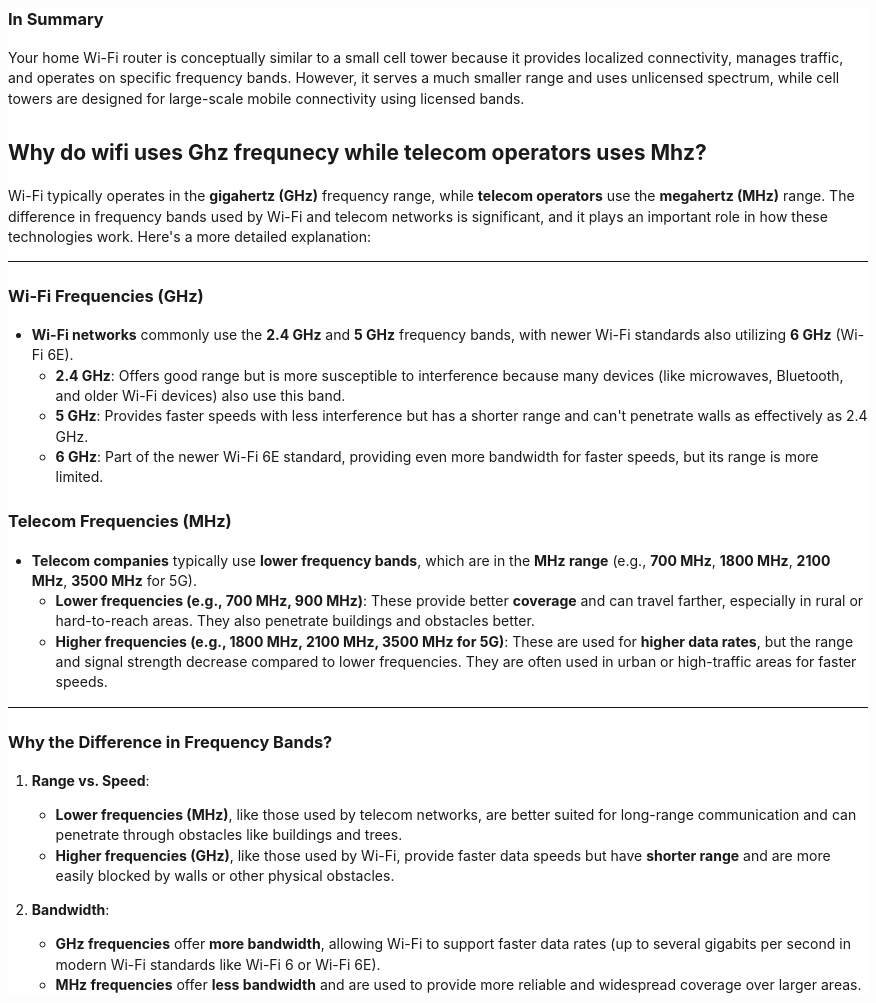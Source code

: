 
### **In Summary**
Your home Wi-Fi router is conceptually similar to a small cell tower because it provides localized connectivity, manages traffic, and operates on specific frequency bands. However, it serves a much smaller range and uses unlicensed spectrum, while cell towers are designed for large-scale mobile connectivity using licensed bands.


## Why do wifi uses Ghz frequnecy while telecom operators uses Mhz?

Wi-Fi typically operates in the **gigahertz (GHz)** frequency range, while **telecom operators** use the **megahertz (MHz)** range. The difference in frequency bands used by Wi-Fi and telecom networks is significant, and it plays an important role in how these technologies work. Here's a more detailed explanation:

---

### **Wi-Fi Frequencies (GHz)**
- **Wi-Fi networks** commonly use the **2.4 GHz** and **5 GHz** frequency bands, with newer Wi-Fi standards also utilizing **6 GHz** (Wi-Fi 6E).
  - **2.4 GHz**: Offers good range but is more susceptible to interference because many devices (like microwaves, Bluetooth, and older Wi-Fi devices) also use this band.
  - **5 GHz**: Provides faster speeds with less interference but has a shorter range and can't penetrate walls as effectively as 2.4 GHz.
  - **6 GHz**: Part of the newer Wi-Fi 6E standard, providing even more bandwidth for faster speeds, but its range is more limited.

### **Telecom Frequencies (MHz)**
- **Telecom companies** typically use **lower frequency bands**, which are in the **MHz range** (e.g., **700 MHz**, **1800 MHz**, **2100 MHz**, **3500 MHz** for 5G).
  - **Lower frequencies (e.g., 700 MHz, 900 MHz)**: These provide better **coverage** and can travel farther, especially in rural or hard-to-reach areas. They also penetrate buildings and obstacles better.
  - **Higher frequencies (e.g., 1800 MHz, 2100 MHz, 3500 MHz for 5G)**: These are used for **higher data rates**, but the range and signal strength decrease compared to lower frequencies. They are often used in urban or high-traffic areas for faster speeds.

---

### **Why the Difference in Frequency Bands?**
1. **Range vs. Speed**:
   - **Lower frequencies (MHz)**, like those used by telecom networks, are better suited for long-range communication and can penetrate through obstacles like buildings and trees.
   - **Higher frequencies (GHz)**, like those used by Wi-Fi, provide faster data speeds but have **shorter range** and are more easily blocked by walls or other physical obstacles.

2. **Bandwidth**:
   - **GHz frequencies** offer **more bandwidth**, allowing Wi-Fi to support faster data rates (up to several gigabits per second in modern Wi-Fi standards like Wi-Fi 6 or Wi-Fi 6E).
   - **MHz frequencies** offer **less bandwidth** and are used to provide more reliable and widespread coverage over larger areas.
